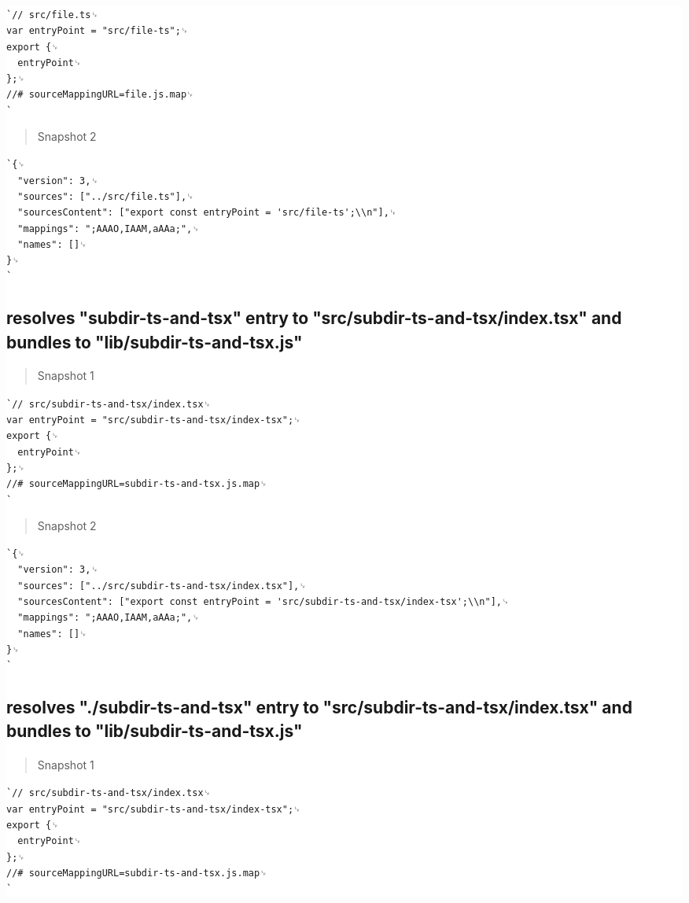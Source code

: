     `// src/file.ts␊
    var entryPoint = "src/file-ts";␊
    export {␊
      entryPoint␊
    };␊
    //# sourceMappingURL=file.js.map␊
    `

> Snapshot 2

    `{␊
      "version": 3,␊
      "sources": ["../src/file.ts"],␊
      "sourcesContent": ["export const entryPoint = 'src/file-ts';\\n"],␊
      "mappings": ";AAAO,IAAM,aAAa;",␊
      "names": []␊
    }␊
    `

## resolves "subdir-ts-and-tsx" entry to "src/subdir-ts-and-tsx/index.tsx" and bundles to "lib/subdir-ts-and-tsx.js"

> Snapshot 1

    `// src/subdir-ts-and-tsx/index.tsx␊
    var entryPoint = "src/subdir-ts-and-tsx/index-tsx";␊
    export {␊
      entryPoint␊
    };␊
    //# sourceMappingURL=subdir-ts-and-tsx.js.map␊
    `

> Snapshot 2

    `{␊
      "version": 3,␊
      "sources": ["../src/subdir-ts-and-tsx/index.tsx"],␊
      "sourcesContent": ["export const entryPoint = 'src/subdir-ts-and-tsx/index-tsx';\\n"],␊
      "mappings": ";AAAO,IAAM,aAAa;",␊
      "names": []␊
    }␊
    `

## resolves "./subdir-ts-and-tsx" entry to "src/subdir-ts-and-tsx/index.tsx" and bundles to "lib/subdir-ts-and-tsx.js"

> Snapshot 1

    `// src/subdir-ts-and-tsx/index.tsx␊
    var entryPoint = "src/subdir-ts-and-tsx/index-tsx";␊
    export {␊
      entryPoint␊
    };␊
    //# sourceMappingURL=subdir-ts-and-tsx.js.map␊
    `
